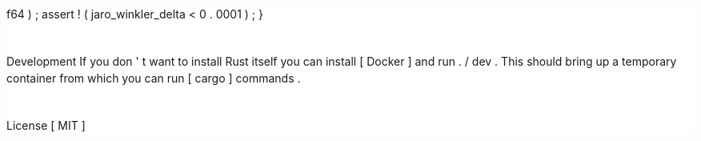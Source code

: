 f64
)
;
assert
!
(
jaro_winkler_delta
<
0
.
0001
)
;
}
#
#
#
Development
If
you
don
'
t
want
to
install
Rust
itself
you
can
install
[
Docker
]
and
run
.
/
dev
.
This
should
bring
up
a
temporary
container
from
which
you
can
run
[
cargo
]
commands
.
#
#
#
License
[
MIT
]